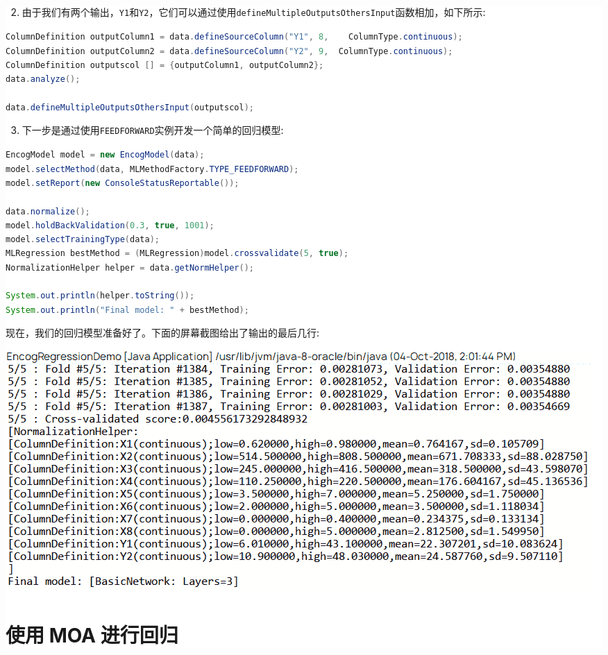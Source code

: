 2.  由于我们有两个输出，`Y1`和`Y2`，它们可以通过使用`defineMultipleOutputsOthersInput`函数相加，如下所示:

```java
ColumnDefinition outputColumn1 = data.defineSourceColumn("Y1", 8,    ColumnType.continuous);
ColumnDefinition outputColumn2 = data.defineSourceColumn("Y2", 9,  ColumnType.continuous);
ColumnDefinition outputscol [] = {outputColumn1, outputColumn2};
data.analyze();

data.defineMultipleOutputsOthersInput(outputscol);
```

3.  下一步是通过使用`FEEDFORWARD`实例开发一个简单的回归模型:

```java
EncogModel model = new EncogModel(data); 
model.selectMethod(data, MLMethodFactory.TYPE_FEEDFORWARD);
model.setReport(new ConsoleStatusReportable());

data.normalize();
model.holdBackValidation(0.3, true, 1001);
model.selectTrainingType(data);
MLRegression bestMethod = (MLRegression)model.crossvalidate(5, true);            
NormalizationHelper helper = data.getNormHelper(); 

System.out.println(helper.toString()); 
System.out.println("Final model: " + bestMethod); 
```

现在，我们的回归模型准备好了。下面的屏幕截图给出了输出的最后几行:

![](img/7a260d2b-211b-40d0-884b-21b04ec6ac34.png)



# 使用 MOA 进行回归
